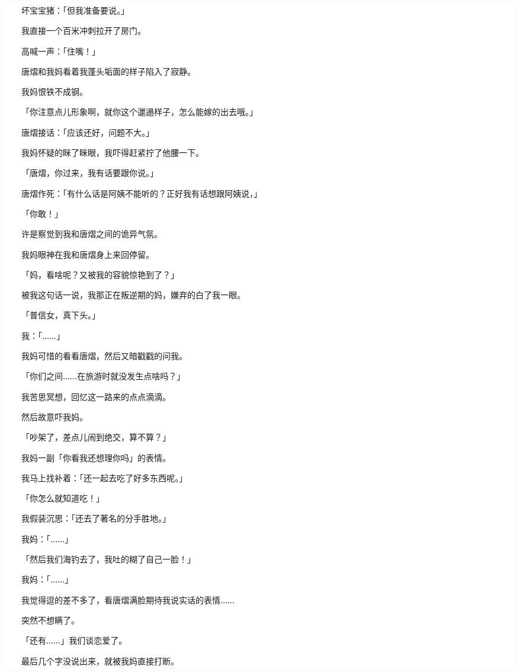 &emsp;&emsp;坏宝宝猪：「但我准备要说。」  
  
&emsp;&emsp;我直接一个百米冲刺拉开了房门。  
  
&emsp;&emsp;高喊一声：「住嘴！」  
  
&emsp;&emsp;唐熠和我妈看着我蓬头垢面的样子陷入了寂静。  
  
&emsp;&emsp;我妈恨铁不成钢。  
  
&emsp;&emsp;「你注意点儿形象啊，就你这个邋遢样子，怎么能嫁的出去哦。」  
  
&emsp;&emsp;唐熠接话：「应该还好，问题不大。」  
  
&emsp;&emsp;我妈怀疑的眯了眯眼，我吓得赶紧拧了他腰一下。  
  
&emsp;&emsp;「唐熠，你过来，我有话要跟你说。」  
  
&emsp;&emsp;唐熠作死：「有什么话是阿姨不能听的？正好我有话想跟阿姨说，」  
  
&emsp;&emsp;「你敢！」  
  
&emsp;&emsp;许是察觉到我和唐熠之间的诡异气氛。  
  
&emsp;&emsp;我妈眼神在我和唐熠身上来回停留。  
  
&emsp;&emsp;「妈，看啥呢？又被我的容貌惊艳到了？」  
  
&emsp;&emsp;被我这句话一说，我那正在叛逆期的妈，嫌弃的白了我一眼。  
  
&emsp;&emsp;「普信女，真下头。」  
  
&emsp;&emsp;我：「……」  
  
&emsp;&emsp;我妈可惜的看看唐熠，然后又暗戳戳的问我。  
  
&emsp;&emsp;「你们之间……在旅游时就没发生点啥吗？」  
  
&emsp;&emsp;我苦思冥想，回忆这一路来的点点滴滴。  
  
&emsp;&emsp;然后故意吓我妈。  
  
&emsp;&emsp;「吵架了，差点儿闹到绝交，算不算？」  
  
&emsp;&emsp;我妈一副「你看我还想理你吗」的表情。  
  
&emsp;&emsp;我马上找补着：「还一起去吃了好多东西呢。」  
  
&emsp;&emsp;「你怎么就知道吃！」  
  
&emsp;&emsp;我假装沉思：「还去了著名的分手胜地。」  
  
&emsp;&emsp;我妈：「……」  
  
&emsp;&emsp;「然后我们海钓去了，我吐的糊了自己一脸！」  
  
&emsp;&emsp;我妈：「……」  
  
&emsp;&emsp;我觉得逗的差不多了，看唐熠满脸期待我说实话的表情……  
  
&emsp;&emsp;突然不想瞒了。  
  
&emsp;&emsp;「还有……」我们谈恋爱了。  
  
&emsp;&emsp;最后几个字没说出来，就被我妈直接打断。  
  